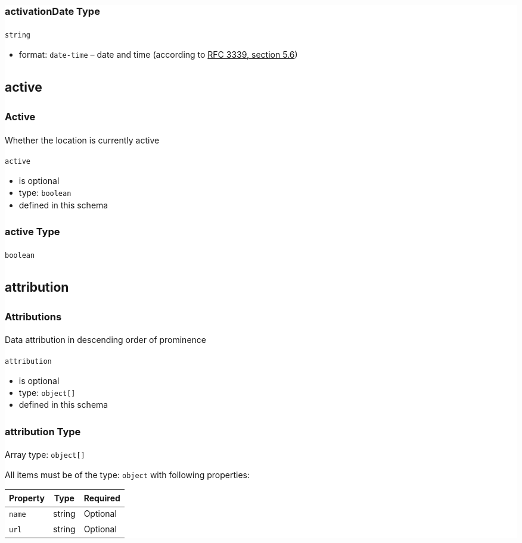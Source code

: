 ### activationDate Type


`string`

* format: `date-time` – date and time (according to [RFC 3339, section 5.6](http://tools.ietf.org/html/rfc3339))






## active
### Active

Whether the location is currently active

`active`

* is optional
* type: `boolean`
* defined in this schema

### active Type


`boolean`





## attribution
### Attributions

Data attribution in descending order of prominence

`attribution`

* is optional
* type: `object[]`
* defined in this schema

### attribution Type


Array type: `object[]`

All items must be of the type:
`object` with following properties:


| Property | Type | Required |
|----------|------|----------|
| `name`| string | Optional |
| `url`| string | Optional |
